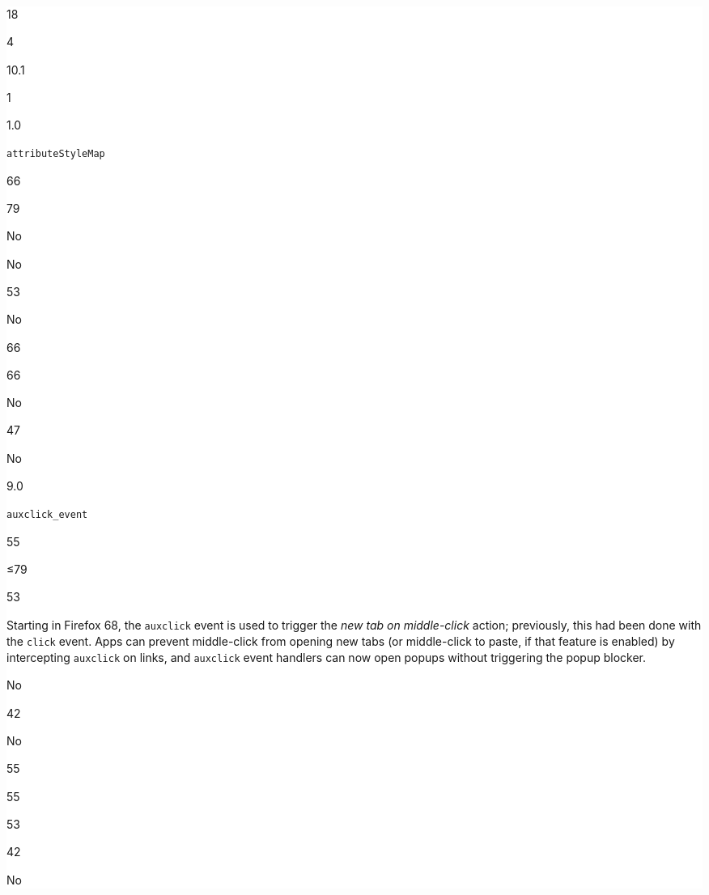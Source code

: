 18

4

10.1

1

1.0

`attributeStyleMap`

66

79

No

No

53

No

66

66

No

47

No

9.0

`auxclick_event`

55

≤79

53

Starting in Firefox 68, the `auxclick` event is used to trigger the *new tab on middle-click* action; previously, this had been done with the `click` event. Apps can prevent middle-click from opening new tabs (or middle-click to paste, if that feature is enabled) by intercepting `auxclick` on links, and `auxclick` event handlers can now open popups without triggering the popup blocker.

No

42

No

55

55

53

42

No
